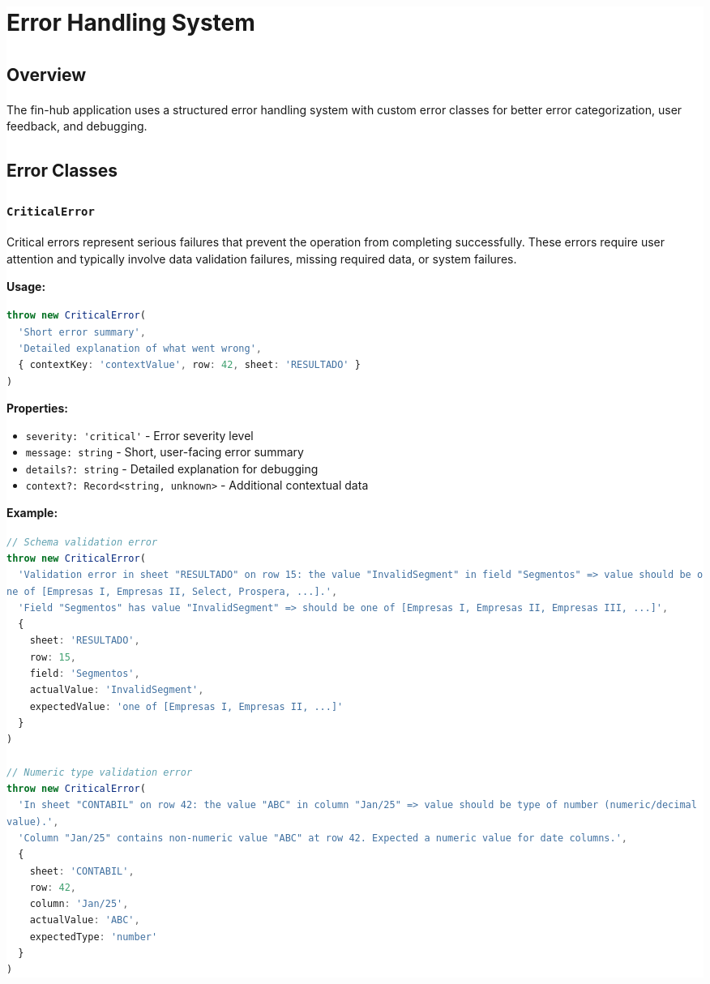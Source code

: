 # Error Handling System

## Overview

The fin-hub application uses a structured error handling system with custom error classes for better error categorization, user feedback, and debugging.

## Error Classes

### `CriticalError`

Critical errors represent serious failures that prevent the operation from completing successfully. These errors require user attention and typically involve data validation failures, missing required data, or system failures.

**Usage:**
```typescript
throw new CriticalError(
  'Short error summary',
  'Detailed explanation of what went wrong',
  { contextKey: 'contextValue', row: 42, sheet: 'RESULTADO' }
)
```

**Properties:**
- `severity: 'critical'` - Error severity level
- `message: string` - Short, user-facing error summary
- `details?: string` - Detailed explanation for debugging
- `context?: Record<string, unknown>` - Additional contextual data

**Example:**
```typescript
// Schema validation error
throw new CriticalError(
  'Validation error in sheet "RESULTADO" on row 15: the value "InvalidSegment" in field "Segmentos" => value should be one of [Empresas I, Empresas II, Select, Prospera, ...].',
  'Field "Segmentos" has value "InvalidSegment" => should be one of [Empresas I, Empresas II, Empresas III, ...]',
  { 
    sheet: 'RESULTADO', 
    row: 15, 
    field: 'Segmentos',
    actualValue: 'InvalidSegment',
    expectedValue: 'one of [Empresas I, Empresas II, ...]'
  }
)

// Numeric type validation error
throw new CriticalError(
  'In sheet "CONTABIL" on row 42: the value "ABC" in column "Jan/25" => value should be type of number (numeric/decimal value).',
  'Column "Jan/25" contains non-numeric value "ABC" at row 42. Expected a numeric value for date columns.',
  { 
    sheet: 'CONTABIL', 
    row: 42, 
    column: 'Jan/25', 
    actualValue: 'ABC', 
    expectedType: 'number' 
  }
)
```
